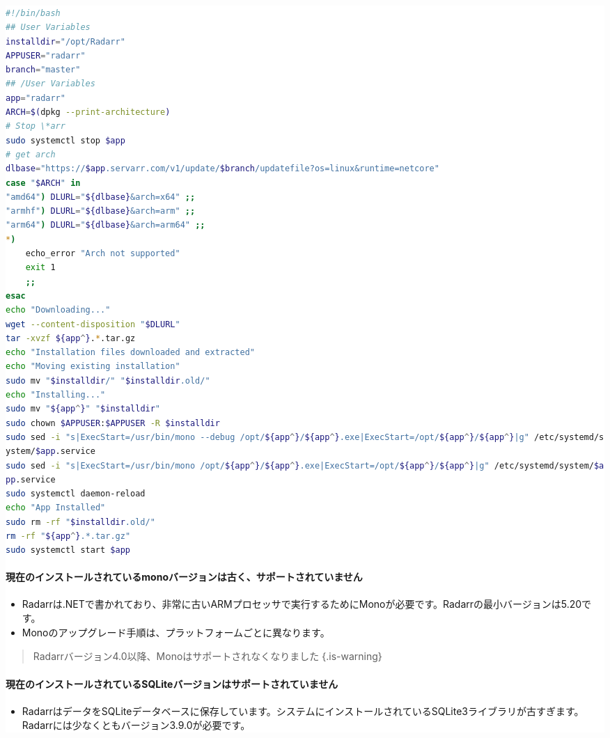 ```bash
#!/bin/bash
## User Variables
installdir="/opt/Radarr"
APPUSER="radarr"
branch="master"
## /User Variables
app="radarr"
ARCH=$(dpkg --print-architecture)
# Stop \*arr
sudo systemctl stop $app
# get arch
dlbase="https://$app.servarr.com/v1/update/$branch/updatefile?os=linux&runtime=netcore"
case "$ARCH" in
"amd64") DLURL="${dlbase}&arch=x64" ;;
"armhf") DLURL="${dlbase}&arch=arm" ;;
"arm64") DLURL="${dlbase}&arch=arm64" ;;
*)
    echo_error "Arch not supported"
    exit 1
    ;;
esac
echo "Downloading..."
wget --content-disposition "$DLURL"
tar -xvzf ${app^}.*.tar.gz
echo "Installation files downloaded and extracted"
echo "Moving existing installation"
sudo mv "$installdir/" "$installdir.old/"
echo "Installing..."
sudo mv "${app^}" "$installdir"
sudo chown $APPUSER:$APPUSER -R $installdir
sudo sed -i "s|ExecStart=/usr/bin/mono --debug /opt/${app^}/${app^}.exe|ExecStart=/opt/${app^}/${app^}|g" /etc/systemd/system/$app.service
sudo sed -i "s|ExecStart=/usr/bin/mono /opt/${app^}/${app^}.exe|ExecStart=/opt/${app^}/${app^}|g" /etc/systemd/system/$app.service
sudo systemctl daemon-reload
echo "App Installed"
sudo rm -rf "$installdir.old/"
rm -rf "${app^}.*.tar.gz"
sudo systemctl start $app
```

#### 現在のインストールされているmonoバージョンは古く、サポートされていません

- Radarrは.NETで書かれており、非常に古いARMプロセッサで実行するためにMonoが必要です。Radarrの最小バージョンは5.20です。
- Monoのアップグレード手順は、プラットフォームごとに異なります。

> Radarrバージョン4.0以降、Monoはサポートされなくなりました
{.is-warning}

#### 現在のインストールされているSQLiteバージョンはサポートされていません

- RadarrはデータをSQLiteデータベースに保存しています。システムにインストールされているSQLite3ライブラリが古すぎます。Radarrには少なくともバージョン3.9.0が必要です。
